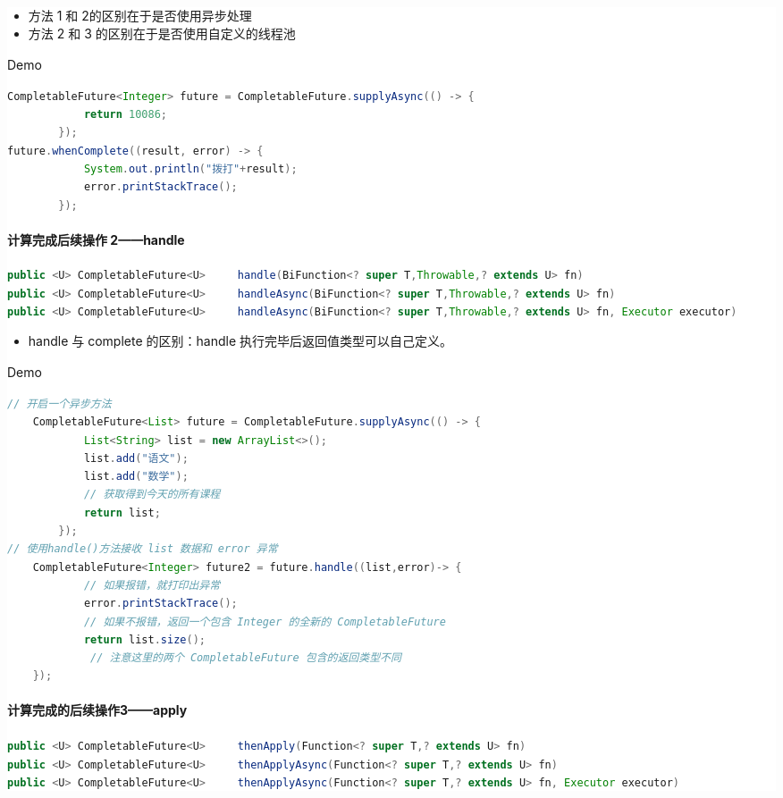 - 方法 1 和 2的区别在于是否使用异步处理
- 方法 2 和 3 的区别在于是否使用自定义的线程池

Demo

```java
CompletableFuture<Integer> future = CompletableFuture.supplyAsync(() -> {
            return 10086;
        });
future.whenComplete((result, error) -> {
            System.out.println("拨打"+result);
            error.printStackTrace();
        });
```



#### 计算完成后续操作 2——handle

```java
public <U> CompletableFuture<U>     handle(BiFunction<? super T,Throwable,? extends U> fn)
public <U> CompletableFuture<U>     handleAsync(BiFunction<? super T,Throwable,? extends U> fn)
public <U> CompletableFuture<U>     handleAsync(BiFunction<? super T,Throwable,? extends U> fn, Executor executor)
```

- handle 与 complete 的区别：handle 执行完毕后返回值类型可以自己定义。

Demo

```java
// 开启一个异步方法
	CompletableFuture<List> future = CompletableFuture.supplyAsync(() -> {
            List<String> list = new ArrayList<>();
            list.add("语文");
            list.add("数学");
            // 获取得到今天的所有课程
            return list;
		});
// 使用handle()方法接收 list 数据和 error 异常
	CompletableFuture<Integer> future2 = future.handle((list,error)-> {
            // 如果报错，就打印出异常
            error.printStackTrace();
            // 如果不报错，返回一个包含 Integer 的全新的 CompletableFuture
            return list.size();
             // 注意这里的两个 CompletableFuture 包含的返回类型不同
    });
```



#### 计算完成的后续操作3——apply

```java
public <U> CompletableFuture<U>     thenApply(Function<? super T,? extends U> fn)
public <U> CompletableFuture<U>     thenApplyAsync(Function<? super T,? extends U> fn)
public <U> CompletableFuture<U>     thenApplyAsync(Function<? super T,? extends U> fn, Executor executor)
```
